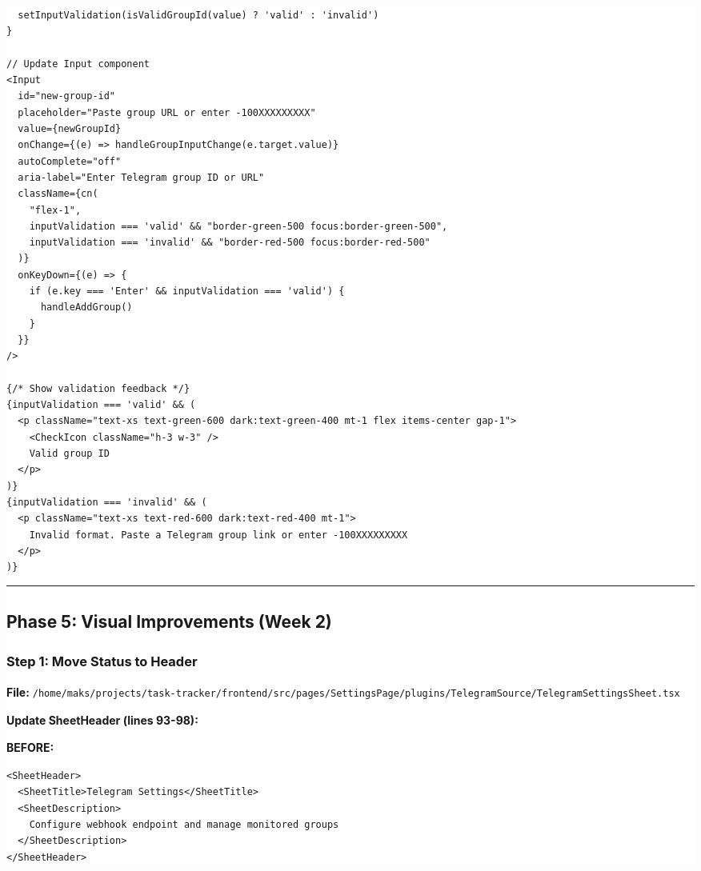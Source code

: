 ```tsx
  setInputValidation(isValidGroupId(value) ? 'valid' : 'invalid')
}

// Update Input component
<Input
  id="new-group-id"
  placeholder="Paste group URL or enter -100XXXXXXXXX"
  value={newGroupId}
  onChange={(e) => handleGroupInputChange(e.target.value)}
  autoComplete="off"
  aria-label="Enter Telegram group ID or URL"
  className={cn(
    "flex-1",
    inputValidation === 'valid' && "border-green-500 focus:border-green-500",
    inputValidation === 'invalid' && "border-red-500 focus:border-red-500"
  )}
  onKeyDown={(e) => {
    if (e.key === 'Enter' && inputValidation === 'valid') {
      handleAddGroup()
    }
  }}
/>

{/* Show validation feedback */}
{inputValidation === 'valid' && (
  <p className="text-xs text-green-600 dark:text-green-400 mt-1 flex items-center gap-1">
    <CheckIcon className="h-3 w-3" />
    Valid group ID
  </p>
)}
{inputValidation === 'invalid' && (
  <p className="text-xs text-red-600 dark:text-red-400 mt-1">
    Invalid format. Paste a Telegram group link or enter -100XXXXXXXXX
  </p>
)}
```

---

## Phase 5: Visual Improvements (Week 2)

### Step 1: Move Status to Header

**File:** `/home/maks/projects/task-tracker/frontend/src/pages/SettingsPage/plugins/TelegramSource/TelegramSettingsSheet.tsx`

**Update SheetHeader (lines 93-98):**

**BEFORE:**
```tsx
<SheetHeader>
  <SheetTitle>Telegram Settings</SheetTitle>
  <SheetDescription>
    Configure webhook endpoint and manage monitored groups
  </SheetDescription>
</SheetHeader>
```
